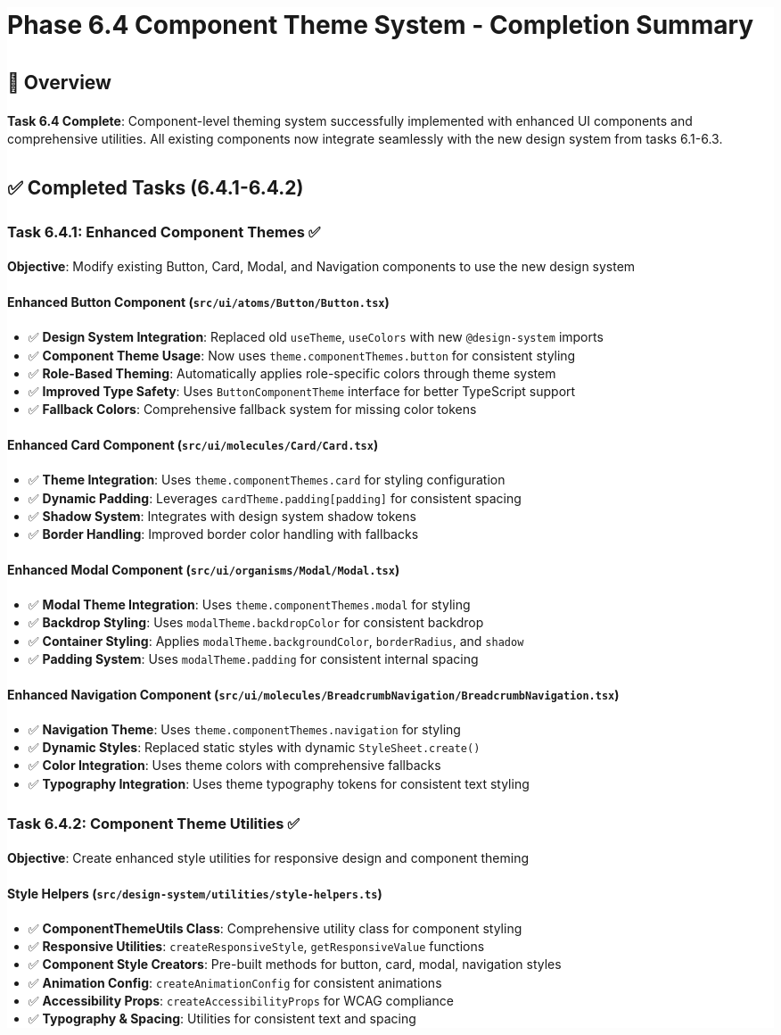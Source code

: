 # Phase 6.4 Component Theme System - Completion Summary

## 🎯 Overview
**Task 6.4 Complete**: Component-level theming system successfully implemented with enhanced UI components and comprehensive utilities. All existing components now integrate seamlessly with the new design system from tasks 6.1-6.3.

## ✅ Completed Tasks (6.4.1-6.4.2)

### **Task 6.4.1: Enhanced Component Themes** ✅
**Objective**: Modify existing Button, Card, Modal, and Navigation components to use the new design system

#### **Enhanced Button Component** (`src/ui/atoms/Button/Button.tsx`)
- ✅ **Design System Integration**: Replaced old `useTheme`, `useColors` with new `@design-system` imports
- ✅ **Component Theme Usage**: Now uses `theme.componentThemes.button` for consistent styling
- ✅ **Role-Based Theming**: Automatically applies role-specific colors through theme system
- ✅ **Improved Type Safety**: Uses `ButtonComponentTheme` interface for better TypeScript support
- ✅ **Fallback Colors**: Comprehensive fallback system for missing color tokens

#### **Enhanced Card Component** (`src/ui/molecules/Card/Card.tsx`)
- ✅ **Theme Integration**: Uses `theme.componentThemes.card` for styling configuration
- ✅ **Dynamic Padding**: Leverages `cardTheme.padding[padding]` for consistent spacing
- ✅ **Shadow System**: Integrates with design system shadow tokens
- ✅ **Border Handling**: Improved border color handling with fallbacks

#### **Enhanced Modal Component** (`src/ui/organisms/Modal/Modal.tsx`)
- ✅ **Modal Theme Integration**: Uses `theme.componentThemes.modal` for styling
- ✅ **Backdrop Styling**: Uses `modalTheme.backdropColor` for consistent backdrop
- ✅ **Container Styling**: Applies `modalTheme.backgroundColor`, `borderRadius`, and `shadow`
- ✅ **Padding System**: Uses `modalTheme.padding` for consistent internal spacing

#### **Enhanced Navigation Component** (`src/ui/molecules/BreadcrumbNavigation/BreadcrumbNavigation.tsx`)
- ✅ **Navigation Theme**: Uses `theme.componentThemes.navigation` for styling
- ✅ **Dynamic Styles**: Replaced static styles with dynamic `StyleSheet.create()`
- ✅ **Color Integration**: Uses theme colors with comprehensive fallbacks
- ✅ **Typography Integration**: Uses theme typography tokens for consistent text styling

### **Task 6.4.2: Component Theme Utilities** ✅
**Objective**: Create enhanced style utilities for responsive design and component theming

#### **Style Helpers** (`src/design-system/utilities/style-helpers.ts`)
- ✅ **ComponentThemeUtils Class**: Comprehensive utility class for component styling
- ✅ **Responsive Utilities**: `createResponsiveStyle`, `getResponsiveValue` functions
- ✅ **Component Style Creators**: Pre-built methods for button, card, modal, navigation styles
- ✅ **Animation Config**: `createAnimationConfig` for consistent animations
- ✅ **Accessibility Props**: `createAccessibilityProps` for WCAG compliance
- ✅ **Typography & Spacing**: Utilities for consistent text and spacing
